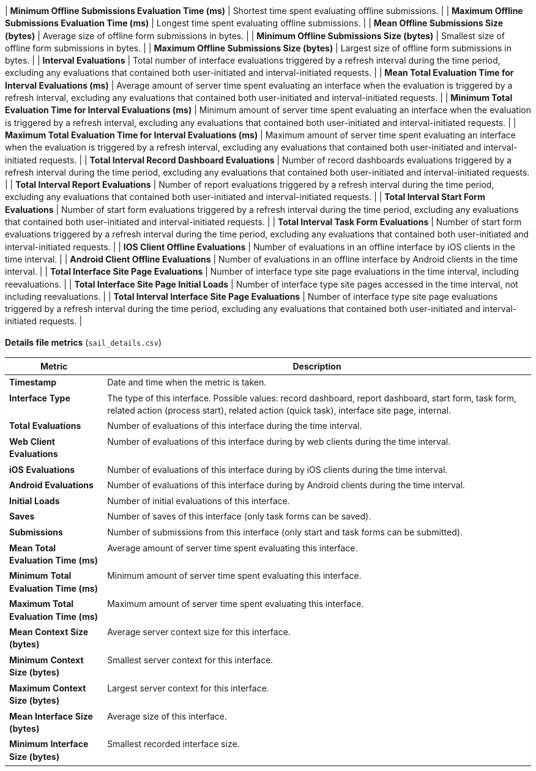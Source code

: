 | **Minimum Offline Submissions Evaluation Time (ms)** | Shortest time spent evaluating offline submissions. |
| **Maximum Offline Submissions Evaluation Time (ms)** | Longest time spent evaluating offline submissions. |
| **Mean Offline Submissions Size (bytes)** | Average size of offline form submissions in bytes. |
| **Minimum Offline Submissions Size (bytes)** | Smallest size of offline form submissions in bytes. |
| **Maximum Offline Submissions Size (bytes)** | Largest size of offline form submissions in bytes. |
| **Interval Evaluations** | Total number of interface evaluations triggered by a refresh interval during the time period, excluding any evaluations that contained both user-initiated and interval-initiated requests. |
| **Mean Total Evaluation Time for Interval Evaluations (ms)** | Average amount of server time spent evaluating an interface when the evaluation is triggered by a refresh interval, excluding any evaluations that contained both user-initiated and interval-initiated requests. |
| **Minimum Total Evaluation Time for Interval Evaluations (ms)** | Minimum amount of server time spent evaluating an interface when the evaluation is triggered by a refresh interval, excluding any evaluations that contained both user-initiated and interval-initiated requests. |
| **Maximum Total Evaluation Time for Interval Evaluations (ms)** | Maximum amount of server time spent evaluating an interface when the evaluation is triggered by a refresh interval, excluding any evaluations that contained both user-initiated and interval-initiated requests. |
| **Total Interval Record Dashboard Evaluations** | Number of record dashboards evaluations triggered by a refresh interval during the time period, excluding any evaluations that contained both user-initiated and interval-initiated requests. |
| **Total Interval Report Evaluations** | Number of report evaluations triggered by a refresh interval during the time period, excluding any evaluations that contained both user-initiated and interval-initiated requests. |
| **Total Interval Start Form Evaluations** | Number of start form evaluations triggered by a refresh interval during the time period, excluding any evaluations that contained both user-initiated and interval-initiated requests. |
| **Total Interval Task Form Evaluations** | Number of start form evaluations triggered by a refresh interval during the time period, excluding any evaluations that contained both user-initiated and interval-initiated requests. |
| **IOS Client Offline Evaluations** | Number of evaluations in an offline interface by iOS clients in the time interval. |
| **Android Client Offline Evaluations** | Number of evaluations in an offline interface by Android clients in the time interval. |
| **Total Interface Site Page Evaluations** | Number of interface type site page evaluations in the time interval, including reevaluations. |
| **Total Interface Site Page Initial Loads** | Number of interface type site pages accessed in the time interval, not including reevaluations. |
| **Total Interval Interface Site Page Evaluations** | Number of interface type site page evaluations triggered by a refresh interval during the time period, excluding any evaluations that contained both user-initiated and interval-initiated requests. |

**Details file metrics** (`sail_details.csv`)

| **Metric** | **Description** |
| --- | --- |
| **Timestamp** | Date and time when the metric is taken. |
| **Interface Type** | The type of this interface. Possible values: record dashboard, report dashboard, start form, task form, related action (process start), related action (quick task), interface site page, internal. |
| **Total Evaluations** | Number of evaluations of this interface during the time interval. |
| **Web Client Evaluations** | Number of evaluations of this interface during by web clients during the time interval. |
| **iOS Evaluations** | Number of evaluations of this interface during by iOS clients during the time interval. |
| **Android Evaluations** | Number of evaluations of this interface during by Android clients during the time interval. |
| **Initial Loads** | Number of initial evaluations of this interface. |
| **Saves** | Number of saves of this interface (only task forms can be saved). |
| **Submissions** | Number of submissions from this interface (only start and task forms can be submitted). |
| **Mean Total Evaluation Time (ms)** | Average amount of server time spent evaluating this interface. |
| **Minimum Total Evaluation Time (ms)** | Minimum amount of server time spent evaluating this interface. |
| **Maximum Total Evaluation Time (ms)** | Maximum amount of server time spent evaluating this interface. |
| **Mean Context Size (bytes)** | Average server context size for this interface. |
| **Minimum Context Size (bytes)** | Smallest server context for this interface. |
| **Maximum Context Size (bytes)** | Largest server context for this interface. |
| **Mean Interface Size (bytes)** | Average size of this interface. |
| **Minimum Interface Size (bytes)** | Smallest recorded interface size. |